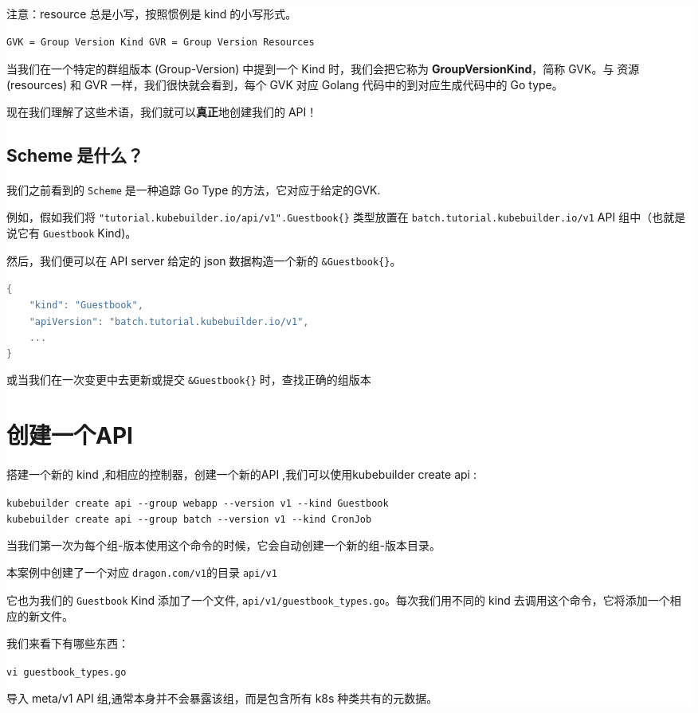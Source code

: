 

注意：resource 总是小写，按照惯例是 kind 的小写形式。



```
GVK = Group Version Kind GVR = Group Version Resources
```

当我们在一个特定的群组版本 (Group-Version) 中提到一个 Kind 时，我们会把它称为 **GroupVersionKind**，简称 GVK。与 资源 (resources) 和 GVR 一样，我们很快就会看到，每个 GVK 对应 Golang 代码中的到对应生成代码中的 Go type。

现在我们理解了这些术语，我们就可以**真正**地创建我们的 API！



## Scheme 是什么？

我们之前看到的 `Scheme` 是一种追踪 Go Type 的方法，它对应于给定的GVK.

例如，假如我们将 `"tutorial.kubebuilder.io/api/v1".Guestbook{}` 类型放置在 `batch.tutorial.kubebuilder.io/v1` API 组中（也就是说它有 `Guestbook` Kind)。

然后，我们便可以在 API server 给定的 json 数据构造一个新的 `&Guestbook{}`。

```go
{
    "kind": "Guestbook",
    "apiVersion": "batch.tutorial.kubebuilder.io/v1",
    ...
}
```

或当我们在一次变更中去更新或提交 `&Guestbook{}` 时，查找正确的组版本



# 创建一个API



搭建一个新的 kind ,和相应的控制器，创建一个新的API  ,我们可以使用kubebuilder create api :

```shell
kubebuilder create api --group webapp --version v1 --kind Guestbook
kubebuilder create api --group batch --version v1 --kind CronJob
```

当我们第一次为每个组-版本使用这个命令的时候，它会自动创建一个新的组-版本目录。

本案例中创建了一个对应 `dragon.com/v1`的目录 `api/v1`

它也为我们的 `Guestbook` Kind 添加了一个文件, `api/v1/guestbook_types.go`。每次我们用不同的 kind 去调用这个命令，它将添加一个相应的新文件。

我们来看下有哪些东西：

```shell
vi guestbook_types.go
```

导入 meta/v1 API 组,通常本身并不会暴露该组，而是包含所有 k8s 种类共有的元数据。

